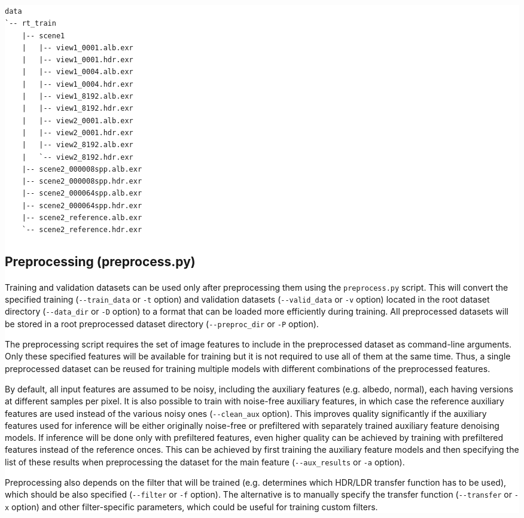     data
    `-- rt_train
        |-- scene1
        |   |-- view1_0001.alb.exr
        |   |-- view1_0001.hdr.exr
        |   |-- view1_0004.alb.exr
        |   |-- view1_0004.hdr.exr
        |   |-- view1_8192.alb.exr
        |   |-- view1_8192.hdr.exr
        |   |-- view2_0001.alb.exr
        |   |-- view2_0001.hdr.exr
        |   |-- view2_8192.alb.exr
        |   `-- view2_8192.hdr.exr
        |-- scene2_000008spp.alb.exr
        |-- scene2_000008spp.hdr.exr
        |-- scene2_000064spp.alb.exr
        |-- scene2_000064spp.hdr.exr
        |-- scene2_reference.alb.exr
        `-- scene2_reference.hdr.exr

Preprocessing (preprocess.py)
-----------------------------

Training and validation datasets can be used only after preprocessing them
using the `preprocess.py` script. This will convert the specified training
(`--train_data` or `-t` option) and validation datasets (`--valid_data` or
`-v` option) located in the root dataset directory (`--data_dir` or `-D`
option) to a format that can be loaded more efficiently during training.
All preprocessed datasets will be stored in a root preprocessed dataset
directory (`--preproc_dir` or `-P` option).

The preprocessing script requires the set of image features to include in the
preprocessed dataset as command-line arguments. Only these specified features
will be available for training but it is not required to use all of them at the
same time. Thus, a single preprocessed dataset can be reused for training
multiple models with different combinations of the preprocessed features.

By default, all input features are assumed to be noisy, including the auxiliary
features (e.g. albedo, normal), each having versions at different samples per
pixel. It is also possible to train with noise-free auxiliary features,
in which case the reference auxiliary features are used instead of the various
noisy ones (`--clean_aux` option). This improves quality significantly if the
auxiliary features used for inference will be either originally noise-free or
prefiltered with separately trained auxiliary feature denoising models. If
inference will be done only with prefiltered features, even higher quality can
be achieved by training with prefiltered features instead of the reference
onces. This can be achieved by first training the auxiliary feature models and
then specifying the list of these results when preprocessing the dataset for
the main feature (`--aux_results` or `-a` option).

Preprocessing also depends on the filter that will be trained (e.g. determines
which HDR/LDR transfer function has to be used), which should be also specified
(`--filter` or `-f` option). The alternative is to manually specify the transfer
function (`--transfer` or `-x` option) and other filter-specific parameters,
which could be useful for training custom filters.

